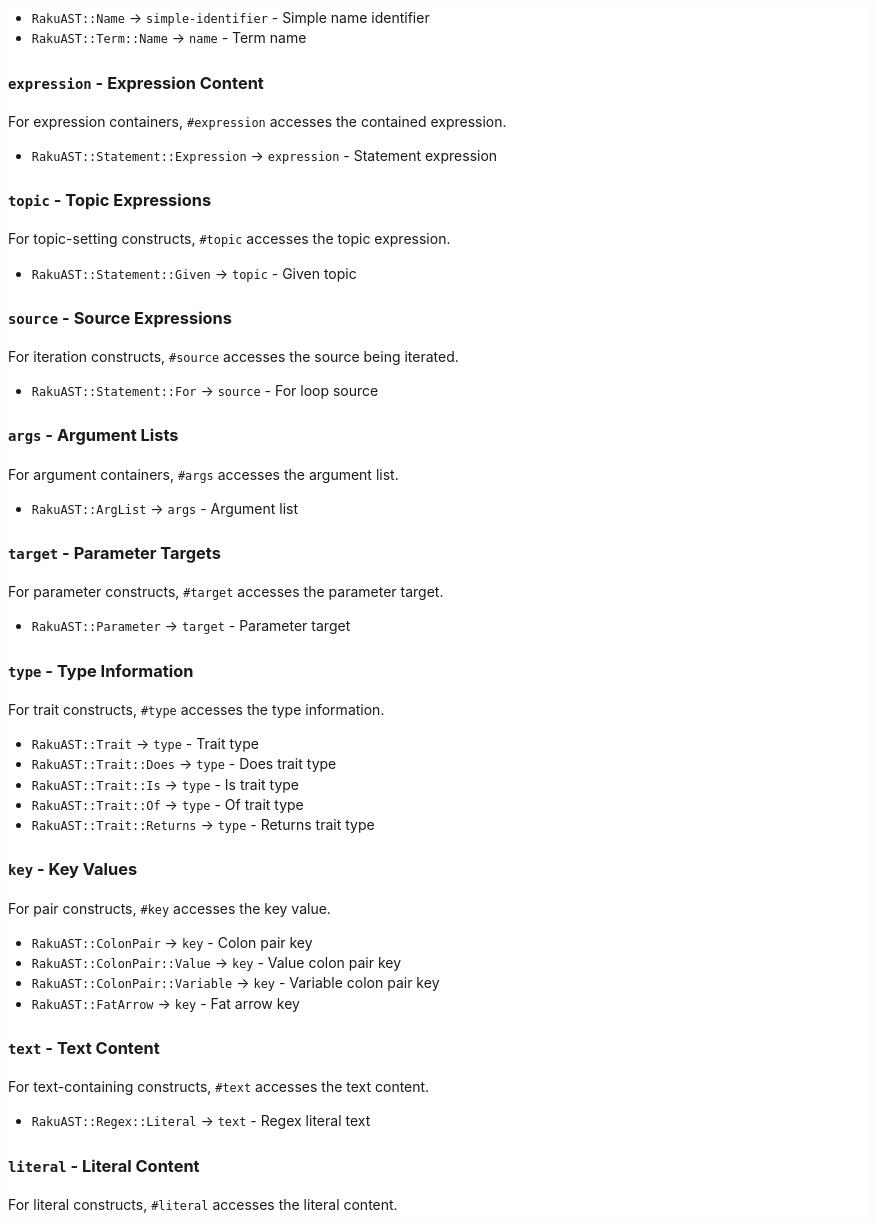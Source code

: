 - `RakuAST::Name` → `simple-identifier` - Simple name identifier
- `RakuAST::Term::Name` → `name` - Term name

### `expression` - Expression Content
For expression containers, `#expression` accesses the contained expression.

- `RakuAST::Statement::Expression` → `expression` - Statement expression

### `topic` - Topic Expressions
For topic-setting constructs, `#topic` accesses the topic expression.

- `RakuAST::Statement::Given` → `topic` - Given topic

### `source` - Source Expressions
For iteration constructs, `#source` accesses the source being iterated.

- `RakuAST::Statement::For` → `source` - For loop source

### `args` - Argument Lists
For argument containers, `#args` accesses the argument list.

- `RakuAST::ArgList` → `args` - Argument list

### `target` - Parameter Targets
For parameter constructs, `#target` accesses the parameter target.

- `RakuAST::Parameter` → `target` - Parameter target

### `type` - Type Information
For trait constructs, `#type` accesses the type information.

- `RakuAST::Trait` → `type` - Trait type
- `RakuAST::Trait::Does` → `type` - Does trait type
- `RakuAST::Trait::Is` → `type` - Is trait type
- `RakuAST::Trait::Of` → `type` - Of trait type
- `RakuAST::Trait::Returns` → `type` - Returns trait type

### `key` - Key Values
For pair constructs, `#key` accesses the key value.

- `RakuAST::ColonPair` → `key` - Colon pair key
- `RakuAST::ColonPair::Value` → `key` - Value colon pair key
- `RakuAST::ColonPair::Variable` → `key` - Variable colon pair key
- `RakuAST::FatArrow` → `key` - Fat arrow key

### `text` - Text Content
For text-containing constructs, `#text` accesses the text content.

- `RakuAST::Regex::Literal` → `text` - Regex literal text

### `literal` - Literal Content
For literal constructs, `#literal` accesses the literal content.
